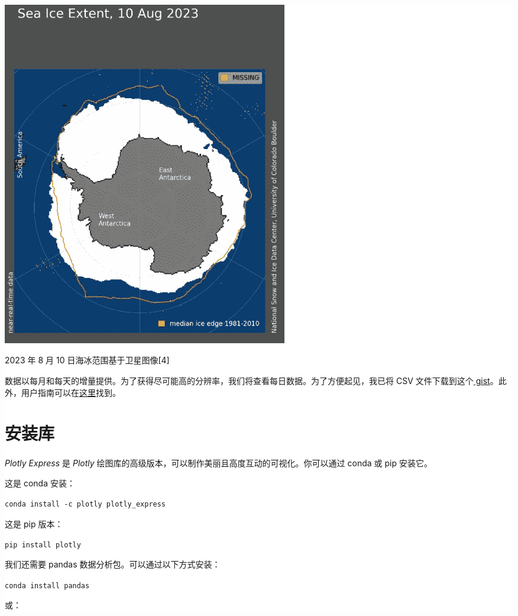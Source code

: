 ![](img/ddae3e9de58928b91470652d170fe1bc.png)

2023 年 8 月 10 日海冰范围基于卫星图像[4]

数据以每月和每天的增量提供。为了获得尽可能高的分辨率，我们将查看每日数据。为了方便起见，我已将 CSV 文件下载到这个[ gist](https://gist.github.com/rlvaugh/219460e980f44fa72e3259118b0ce512)。此外，用户指南可以在[这里](https://nsidc.org/sites/default/files/g02135-v003-userguide_1_1.pdf#page=30)找到。

# 安装库

*Plotly Express* 是 *Plotly* 绘图库的高级版本，可以制作美丽且高度互动的可视化。你可以通过 conda 或 pip 安装它。

这是 conda 安装：

`conda install -c plotly plotly_express`

这是 pip 版本：

`pip install plotly`

我们还需要 pandas 数据分析包。可以通过以下方式安装：

`conda install pandas`

或：

